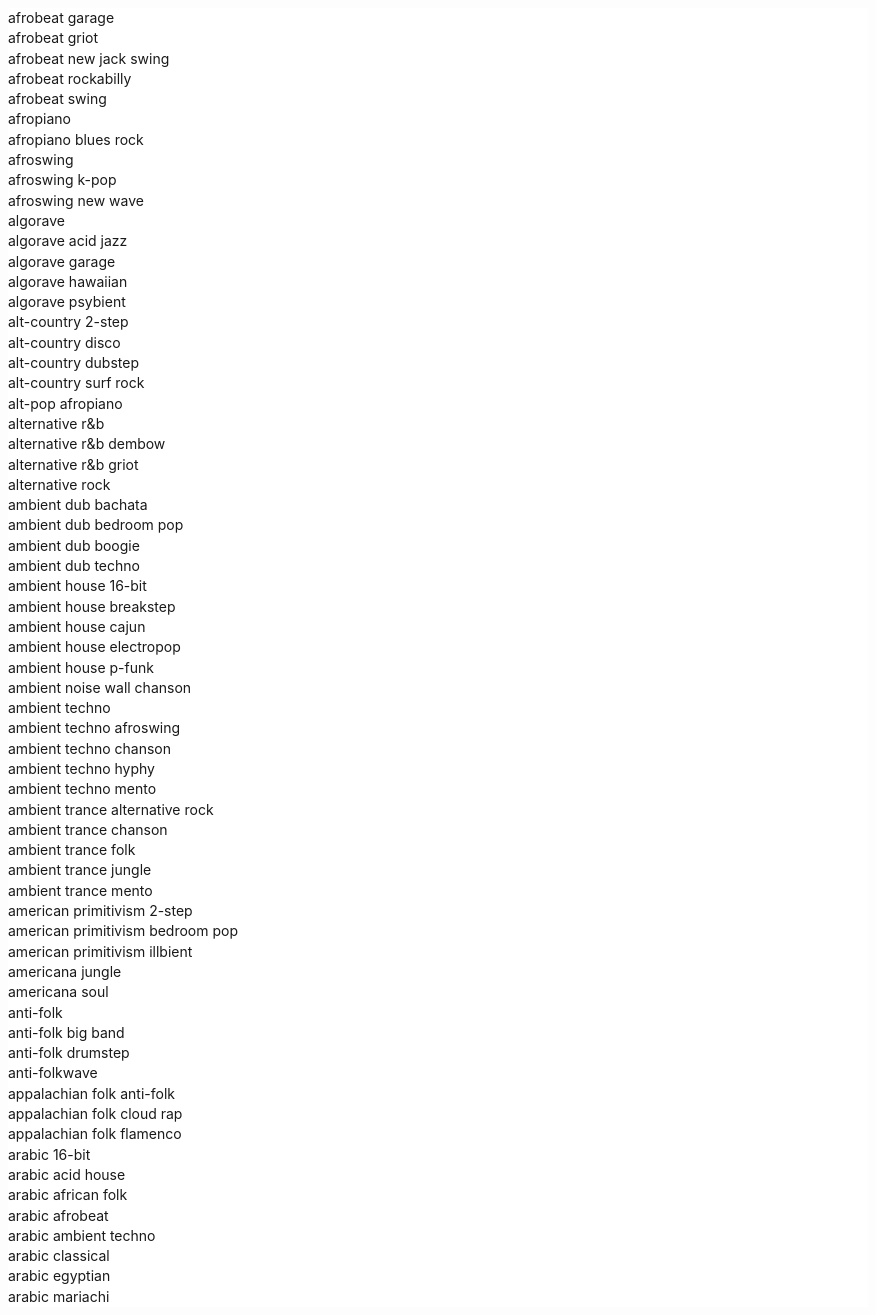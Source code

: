 afrobeat garage  
afrobeat griot  
afrobeat new jack swing  
afrobeat rockabilly  
afrobeat swing  
afropiano  
afropiano blues rock  
afroswing  
afroswing k-pop  
afroswing new wave  
algorave  
algorave acid jazz  
algorave garage  
algorave hawaiian  
algorave psybient  
alt-country 2-step  
alt-country disco  
alt-country dubstep  
alt-country surf rock  
alt-pop afropiano  
alternative r\&b  
alternative r\&b dembow  
alternative r\&b griot  
alternative rock  
ambient dub bachata  
ambient dub bedroom pop  
ambient dub boogie  
ambient dub techno  
ambient house 16-bit  
ambient house breakstep  
ambient house cajun  
ambient house electropop  
ambient house p-funk  
ambient noise wall chanson  
ambient techno  
ambient techno afroswing  
ambient techno chanson  
ambient techno hyphy  
ambient techno mento  
ambient trance alternative rock  
ambient trance chanson  
ambient trance folk  
ambient trance jungle  
ambient trance mento  
american primitivism 2-step  
american primitivism bedroom pop  
american primitivism illbient  
americana jungle  
americana soul  
anti-folk  
anti-folk big band  
anti-folk drumstep  
anti-folkwave  
appalachian folk anti-folk  
appalachian folk cloud rap  
appalachian folk flamenco  
arabic 16-bit  
arabic acid house  
arabic african folk  
arabic afrobeat  
arabic ambient techno  
arabic classical  
arabic egyptian  
arabic mariachi  